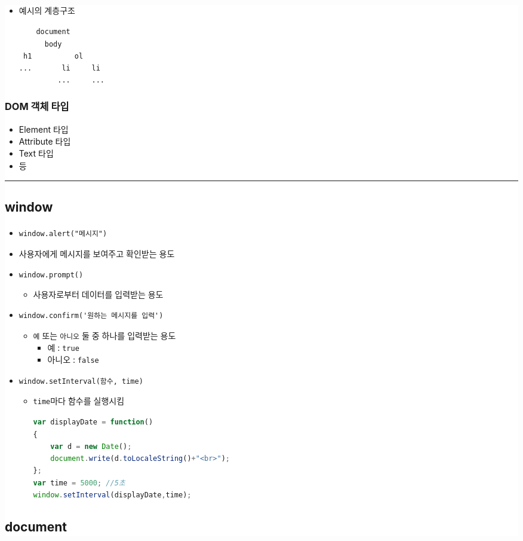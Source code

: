   * 예시의 계층구조

    ```
    	document
    	  body
     h1          ol
    ...       li     li
             ...     ...
    ```



### DOM 객체 타입

* Element 타입
* Attribute 타입
* Text 타입
* 등



---



## window

* `window.alert("메시지")` 
  
* 사용자에게 메시지를 보여주고 확인받는 용도
  
* `window.prompt()`
  
  * 사용자로부터 데이터를 입력받는 용도
  
* `window.confirm('원하는 메시지를 입력')`
  
  * `예` 또는 `아니오` 둘 중 하나를 입력받는 용도
    * 예 : `true`
    * 아니오 : `false`
  
* `window.setInterval(함수, time)`

  * `time`마다 함수를 실행시킴

    ```javascript
    var displayDate = function()
    {
    	var d = new Date();
    	document.write(d.toLocaleString()+"<br>");
    };
    var time = 5000; //5초
    window.setInterval(displayDate,time);
    ```

    
  

## document
